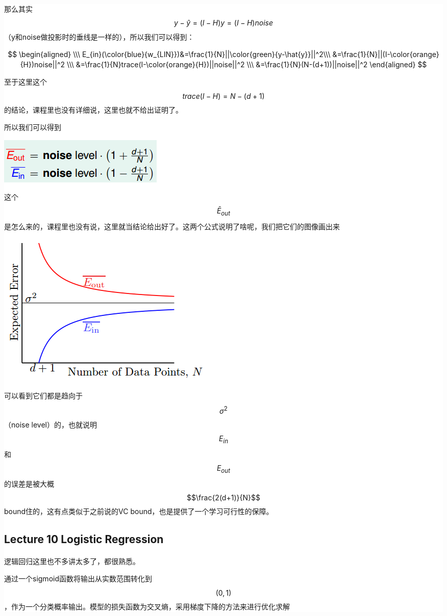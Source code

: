 那么其实$$y-\hat y=(I-H)y=(I-H)noise$$（y和noise做投影时的垂线是一样的），所以我们可以得到：


$$
\begin{aligned}
\\\
E_{in}(\color{blue}{w_{LIN}})&=\frac{1}{N}||\color{green}{y-\hat{y}}||^2\\\
&=\frac{1}{N}||(I-\color{orange}{H})noise||^2 \\\
&=\frac{1}{N}trace(I-\color{orange}{H})||noise||^2 \\\
&=\frac{1}{N}(N-(d+1))||noise||^2
\end{aligned}
$$


至于这里这个$$trace(I-H)=N-(d+1)$$的结论，课程里也没有详细说，这里也就不给出证明了。

所以我们可以得到

![9-3](\img\in-post\machine-learning-fundation\9-3.PNG)

这个$$\bar E_{out}$$是怎么来的，课程里也没有说，这里就当结论给出好了。这两个公式说明了啥呢，我们把它们的图像画出来

![9-4](\img\in-post\machine-learning-fundation\9-4.PNG)

可以看到它们都是趋向于$$\sigma ^2$$（noise level）的，也就说明$$E_{in}$$和$$E_{out}$$的误差是被大概$$\frac{2(d+1)}{N}$$bound住的，这有点类似于之前说的VC bound，也是提供了一个学习可行性的保障。

## Lecture 10 Logistic Regression

逻辑回归这里也不多讲太多了，都很熟悉。

通过一个sigmoid函数将输出从实数范围转化到$$(0,1)$$，作为一个分类概率输出。模型的损失函数为交叉熵，采用梯度下降的方法来进行优化求解

